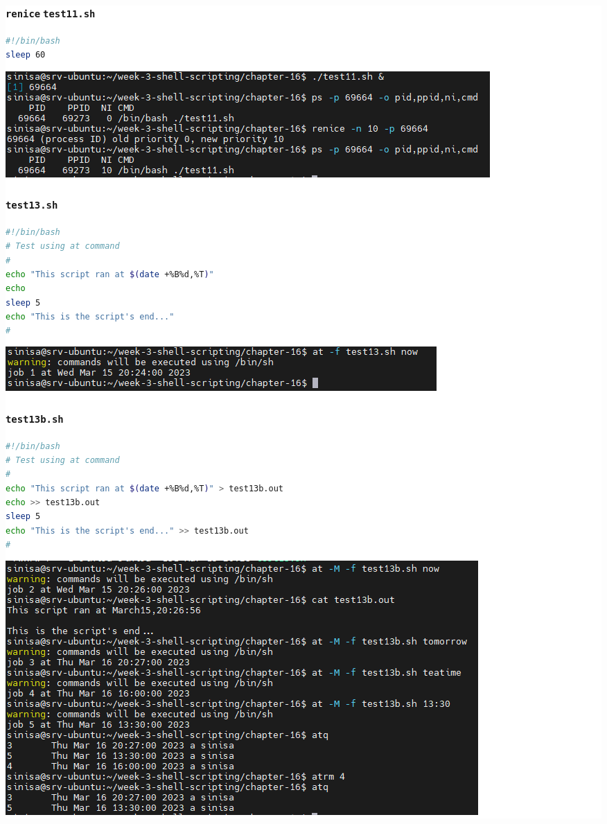 ### `renice` `test11.sh`
```bash
#!/bin/bash
sleep 60
```
![renice_test11.sh](https://github.com/sinisaGligoric/sinisa-gligoric-devops-mentorship/blob/week-3-shell-scripting/week-3/chapter-16/output-screenshots/renice_test11.png)

### `test13.sh`
```bash
#!/bin/bash
# Test using at command
#
echo "This script ran at $(date +%B%d,%T)"
echo
sleep 5
echo "This is the script's end..."
#
```
![test13.sh](https://github.com/sinisaGligoric/sinisa-gligoric-devops-mentorship/blob/week-3-shell-scripting/week-3/chapter-16/output-screenshots/test13.png)

### `test13b.sh`
```bash
#!/bin/bash
# Test using at command
#
echo "This script ran at $(date +%B%d,%T)" > test13b.out
echo >> test13b.out
sleep 5
echo "This is the script's end..." >> test13b.out
#
```
![test13b.sh](https://github.com/sinisaGligoric/sinisa-gligoric-devops-mentorship/blob/week-3-shell-scripting/week-3/chapter-16/output-screenshots/test13b.png)
